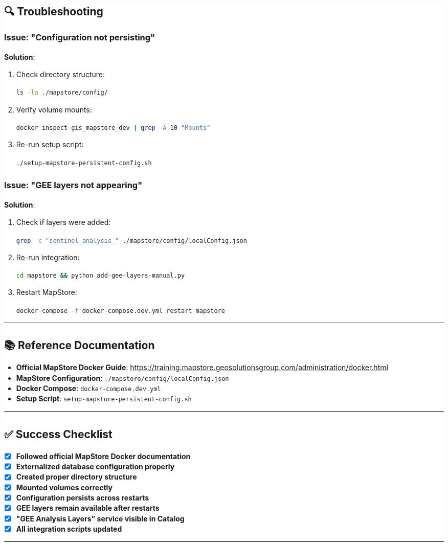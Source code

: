 
## 🔍 **Troubleshooting**

### **Issue: "Configuration not persisting"**
**Solution**:
1. Check directory structure:
   ```bash
   ls -la ./mapstore/config/
   ```

2. Verify volume mounts:
   ```bash
   docker inspect gis_mapstore_dev | grep -A 10 "Mounts"
   ```

3. Re-run setup script:
   ```bash
   ./setup-mapstore-persistent-config.sh
   ```

### **Issue: "GEE layers not appearing"**
**Solution**:
1. Check if layers were added:
   ```bash
   grep -c "sentinel_analysis_" ./mapstore/config/localConfig.json
   ```

2. Re-run integration:
   ```bash
   cd mapstore && python add-gee-layers-manual.py
   ```

3. Restart MapStore:
   ```bash
   docker-compose -f docker-compose.dev.yml restart mapstore
   ```

---

## 📚 **Reference Documentation**

- **Official MapStore Docker Guide**: https://training.mapstore.geosolutionsgroup.com/administration/docker.html
- **MapStore Configuration**: `./mapstore/config/localConfig.json`
- **Docker Compose**: `docker-compose.dev.yml`
- **Setup Script**: `setup-mapstore-persistent-config.sh`

---

## ✅ **Success Checklist**

- [x] **Followed official MapStore Docker documentation**
- [x] **Externalized database configuration properly**
- [x] **Created proper directory structure**
- [x] **Mounted volumes correctly**
- [x] **Configuration persists across restarts**
- [x] **GEE layers remain available after restarts**
- [x] **"GEE Analysis Layers" service visible in Catalog**
- [x] **All integration scripts updated**

---